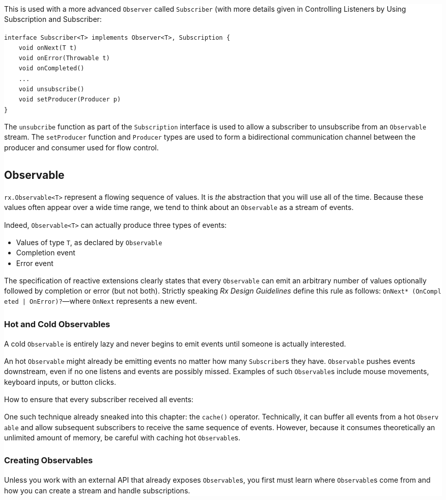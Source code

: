This is used with a more advanced `Observer` called  `Subscriber` (with more details given in Controlling Listeners by Using Subscription and Subscriber<T>:

```
interface Subscriber<T> implements Observer<T>, Subscription {
    void onNext(T t)
    void onError(Throwable t)
    void onCompleted()
    ...
    void unsubscribe()
    void setProducer(Producer p)
}
```

The `unsubcribe` function as part of the `Subscription`  interface is used to allow a subscriber to unsubscribe from an `Observable` stream. The `setProducer` function and `Producer`  types are used to form a bidirectional communication channel between the producer and consumer used for flow control.

## Observable

`rx.Observable<T>`  represent a flowing sequence of values. It is _the_ abstraction that you will use all of the time. Because these values often appear over a wide time range, we tend to think about an `Observable` as a stream of events.

Indeed, `Observable<T>` can actually produce three types of events:

* Values of type `T`, as declared by `Observable`
* Completion event
* Error event

The specification of reactive extensions clearly states that every `Observable` can emit an arbitrary number of values optionally followed by completion or error (but not both). Strictly speaking _Rx Design Guidelines_ define this rule as follows: `OnNext* (OnCompleted | OnError)?`—where `OnNext` represents a new event.

### Hot and Cold Observables

A cold `Observable` is entirely lazy and never begins to emit events until
someone is actually interested.

An hot `Observable` might already be emitting events no matter how many `Subscriber`s they have. `Observable` pushes events downstream, even if no one listens and events are possibly missed. Examples of such `Observable`s include mouse movements, keyboard inputs, or button clicks.

How to ensure that every subscriber received all events:

One such technique already sneaked into this chapter: the `cache()` operator. Technically, it can buffer all events from a hot `Observable` and allow subsequent subscribers to receive the same sequence of events. However, because it consumes theoretically an unlimited amount of memory, be careful with caching hot `Observable`s.

### Creating Observables

Unless you work with an external API that already exposes `Observable`s, you first must learn where `Observable`s come from and how you can create a stream and handle subscriptions.

